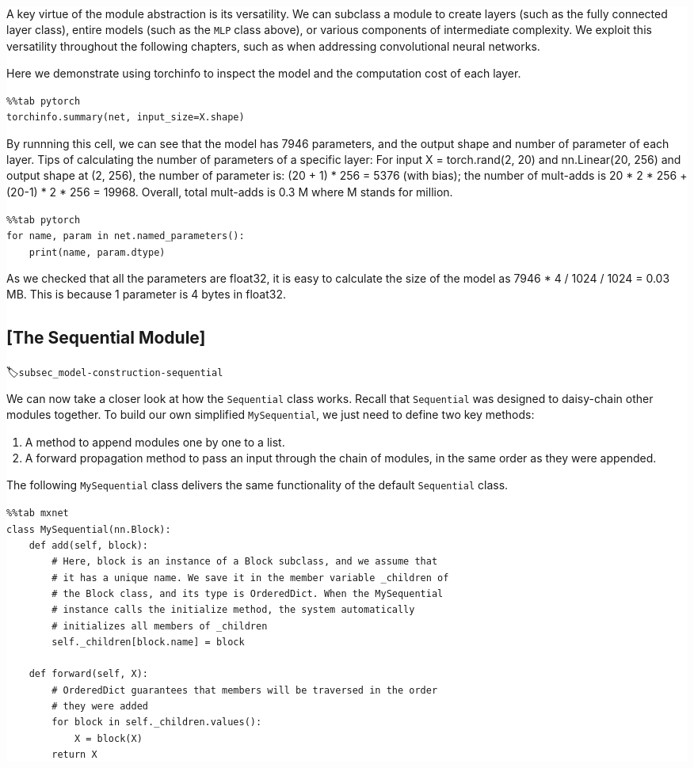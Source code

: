 A key virtue of the module abstraction is its versatility.
We can subclass a module to create layers
(such as the fully connected layer class),
entire models (such as the `MLP` class above),
or various components of intermediate complexity.
We exploit this versatility
throughout the following chapters,
such as when addressing
convolutional neural networks.

Here we demonstrate using torchinfo to inspect the model and the computation cost of each layer.

```{.python .input}
%%tab pytorch
torchinfo.summary(net, input_size=X.shape)
```

By runnning this cell, we can see that the model has 7946 parameters, and the output shape and number of parameter of each layer. Tips of calculating the number of parameters of a specific layer:
For input X = torch.rand(2, 20) and nn.Linear(20, 256) and output shape at (2, 256), the number of parameter is: (20 + 1) * 256 = 5376 (with bias); the number of mult-adds is 20 * 2 * 256 + (20-1) * 2 * 256 = 19968. Overall, total mult-adds is 0.3 M where M stands for million.

```{.python .input}
%%tab pytorch
for name, param in net.named_parameters():
    print(name, param.dtype)
```
As we checked that all the parameters are float32, it is easy to calculate the size of the model as 7946 * 4 / 1024 / 1024 = 0.03 MB. This is because 1 parameter is 4 bytes in float32. 


## [**The Sequential Module**]
:label:`subsec_model-construction-sequential`

We can now take a closer look
at how the `Sequential` class works.
Recall that `Sequential` was designed
to daisy-chain other modules together.
To build our own simplified `MySequential`,
we just need to define two key methods:

1. A method to append modules one by one to a list.
1. A forward propagation method to pass an input through the chain of modules, in the same order as they were appended.

The following `MySequential` class delivers the same
functionality of the default `Sequential` class.

```{.python .input}
%%tab mxnet
class MySequential(nn.Block):
    def add(self, block):
        # Here, block is an instance of a Block subclass, and we assume that
        # it has a unique name. We save it in the member variable _children of
        # the Block class, and its type is OrderedDict. When the MySequential
        # instance calls the initialize method, the system automatically
        # initializes all members of _children
        self._children[block.name] = block

    def forward(self, X):
        # OrderedDict guarantees that members will be traversed in the order
        # they were added
        for block in self._children.values():
            X = block(X)
        return X
```
